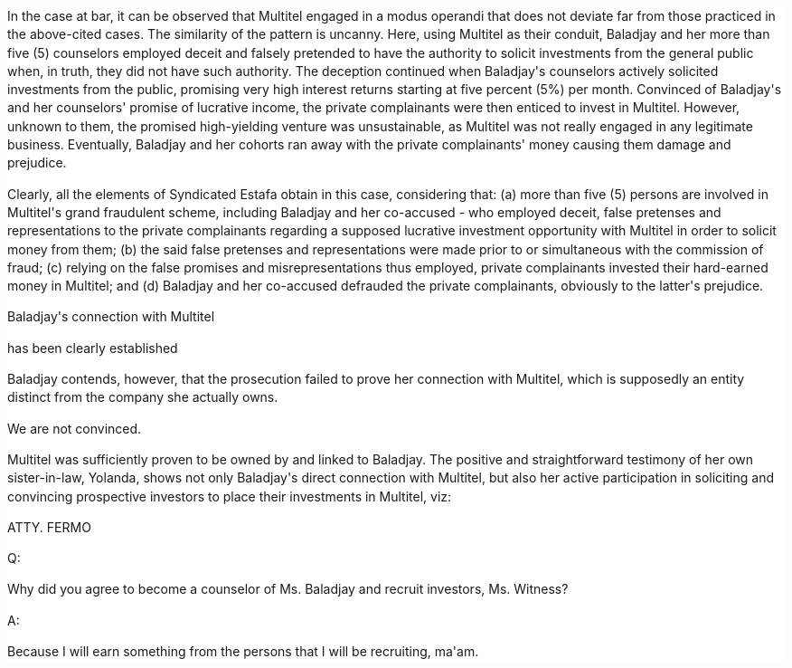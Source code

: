   
  

In the case at bar, it can be observed that Multitel engaged in a modus operandi that does not deviate far from those practiced in the above-cited cases. The similarity of the pattern is uncanny. Here, using Multitel as their conduit, Baladjay and her more than five (5) counselors employed deceit and falsely pretended to have the authority to solicit investments from the general public when, in truth, they did not have such authority. The deception continued when Baladjay's counselors actively solicited investments from the public, promising very high interest returns starting at five percent (5%) per month. Convinced of Baladjay's and her counselors' promise of lucrative income, the private complainants were then enticed to invest in Multitel. However, unknown to them, the promised high-yielding venture was unsustainable, as Multitel was not really engaged in any legitimate business. Eventually, Baladjay and her cohorts ran away with the private complainants' money causing them damage and prejudice.

  

Clearly, all the elements of Syndicated Estafa obtain in this case, considering that: (a) more than five (5) persons are involved in Multitel's grand fraudulent scheme, including Baladjay and her co-accused - who employed deceit, false pretenses and representations to the private complainants regarding a supposed lucrative investment opportunity with Multitel in order to solicit money from them; (b) the said false pretenses and representations were made prior to or simultaneous with the commission of fraud; (c) relying on the false promises and misrepresentations thus employed, private complainants invested their hard-earned money in Multitel; and (d) Baladjay and her co-accused defrauded the private complainants, obviously to the latter's prejudice.

  

Baladjay's connection with Multitel

has been clearly established

  

Baladjay contends, however, that the prosecution failed to prove her connection with Multitel, which is supposedly an entity distinct from the company she actually owns.

  

We are not convinced.

  

Multitel was sufficiently proven to be owned by and linked to Baladjay. The positive and straightforward testimony of her own sister-in-law, Yolanda, shows not only Baladjay's direct connection with Multitel, but also her active participation in soliciting and convincing prospective investors to place their investments in Multitel, viz:

  

ATTY. FERMO

  
  
  
  

Q:

Why did you agree to become a counselor of Ms. Baladjay and recruit investors, Ms. Witness?

A:

Because I will earn something from the persons that I will be recruiting, ma'am.
